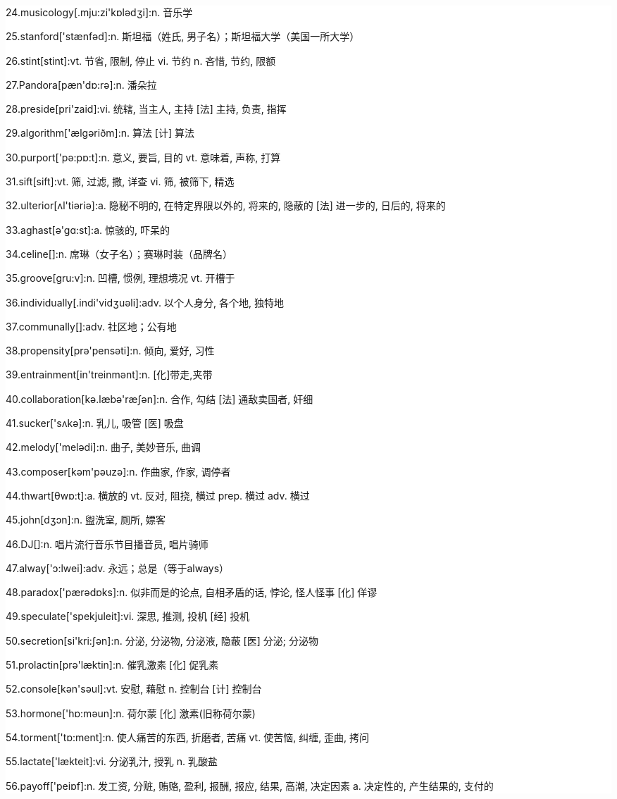 24.musicology[.mju:zi'kɒlәdʒi]:n. 音乐学 

25.stanford['stænfәd]:n. 斯坦福（姓氏, 男子名）；斯坦福大学（美国一所大学） 

26.stint[stint]:vt. 节省, 限制, 停止 vi. 节约 n. 吝惜, 节约, 限额 

27.Pandora[pæn'dɒ:rә]:n. 潘朵拉 

28.preside[pri'zaid]:vi. 统辖, 当主人, 主持 [法] 主持, 负责, 指挥 

29.algorithm['ælgәriðm]:n. 算法 [计] 算法 

30.purport['pә:pɒ:t]:n. 意义, 要旨, 目的 vt. 意味着, 声称, 打算 

31.sift[sift]:vt. 筛, 过滤, 撒, 详查 vi. 筛, 被筛下, 精选 

32.ulterior[ʌl'tiәriә]:a. 隐秘不明的, 在特定界限以外的, 将来的, 隐蔽的 [法] 进一步的, 日后的, 将来的 

33.aghast[ә'gɑ:st]:a. 惊骇的, 吓呆的 

34.celine[]:n. 席琳（女子名）；赛琳时装（品牌名） 

35.groove[gru:v]:n. 凹槽, 惯例, 理想境况 vt. 开槽于 

36.individually[.indi'vidʒuәli]:adv. 以个人身分, 各个地, 独特地 

37.communally[]:adv. 社区地；公有地 

38.propensity[prә'pensәti]:n. 倾向, 爱好, 习性 

39.entrainment[in'treinmәnt]:n. [化]带走,夹带 

40.collaboration[kә.læbә'ræʃәn]:n. 合作, 勾结 [法] 通敌卖国者, 奸细 

41.sucker['sʌkә]:n. 乳儿, 吸管 [医] 吸盘 

42.melody['melәdi]:n. 曲子, 美妙音乐, 曲调 

43.composer[kәm'pәuzә]:n. 作曲家, 作家, 调停者 

44.thwart[θwɒ:t]:a. 横放的 vt. 反对, 阻挠, 横过 prep. 横过 adv. 横过 

45.john[dʒɔn]:n. 盥洗室, 厕所, 嫖客 

46.DJ[]:n. 唱片流行音乐节目播音员, 唱片骑师 

47.alway['ɔ:lwei]:adv. 永远；总是（等于always） 

48.paradox['pærәdɒks]:n. 似非而是的论点, 自相矛盾的话, 悖论, 怪人怪事 [化] 佯谬 

49.speculate['spekjuleit]:vi. 深思, 推测, 投机 [经] 投机 

50.secretion[si'kri:ʃәn]:n. 分泌, 分泌物, 分泌液, 隐蔽 [医] 分泌; 分泌物 

51.prolactin[prә'læktin]:n. 催乳激素 [化] 促乳素 

52.console[kәn'sәul]:vt. 安慰, 藉慰 n. 控制台 [计] 控制台 

53.hormone['hɒ:mәun]:n. 荷尔蒙 [化] 激素(旧称荷尔蒙) 

54.torment['tɒ:ment]:n. 使人痛苦的东西, 折磨者, 苦痛 vt. 使苦恼, 纠缠, 歪曲, 拷问 

55.lactate['lækteit]:vi. 分泌乳汁, 授乳 n. 乳酸盐 

56.payoff['peiɒf]:n. 发工资, 分赃, 贿赂, 盈利, 报酬, 报应, 结果, 高潮, 决定因素 a. 决定性的, 产生结果的, 支付的 
